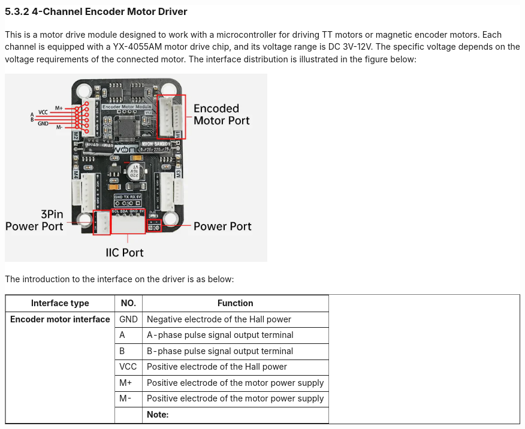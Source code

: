 ### 5.3.2 4-Channel Encoder Motor Driver

This is a motor drive module designed to work with a microcontroller for driving TT motors or magnetic encoder motors. Each channel is equipped with a YX-4055AM motor drive chip, and its voltage range is DC 3V-12V. The specific voltage depends on the voltage requirements of the connected motor. The interface distribution is illustrated in the figure below:

<img src="../_static/media/chapter_5/section_2/01/media/image3.png" class="common_img" />

The introduction to the interface on the driver is as below:

<table class="docutils-nobg" border="1">
<thead>
<tr>
<th>Interface type</th>
<th>NO.</th>
<th>Function</th>
</tr>
</thead>
<tbody>
<tr>
<td rowspan="7"><strong>Encoder motor interface</strong></td>
<td>GND</td>
<td>Negative electrode of the Hall power</td>
</tr>
<tr>
<td>A</td>
<td>A-phase pulse signal output terminal</td>
</tr>
<tr>
<td>B</td>
<td>B-phase pulse signal output terminal</td>
</tr>
<tr>
<td>VCC</td>
<td>Positive electrode of the Hall power</td>
</tr>
<tr>
<td>M+</td>
<td>Positive electrode of the motor power supply</td>
</tr>
<tr>
<td>M-</td>
<td>Positive electrode of the motor power supply</td>
</tr>
<tr>
<td></td>
<td><strong>Note:</strong><br>
